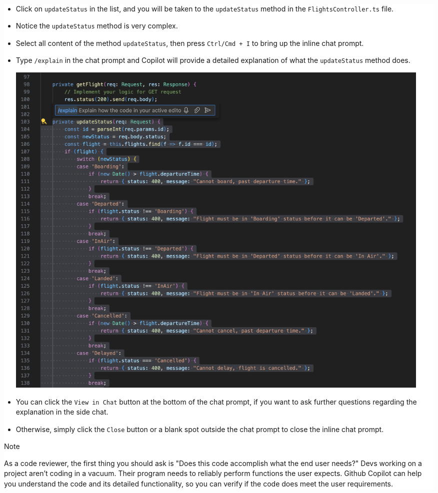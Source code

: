 - Click on `updateStatus` in the list, and you will be taken to the `updateStatus` method in the `FlightsController.ts` file.

- Notice the `updateStatus` method is very complex.

- Select all content of the method `updateStatus`, then press `Ctrl/Cmd + I` to bring up the inline chat prompt.

- Type `/explain` in the chat prompt and Copilot will provide a detailed explanation of what the `updateStatus` method does.

    <img src="../../Images/Screenshot-Lab3.1-Explain-Method.png" width="800">

- You can click the `View in Chat` button at the bottom of the chat prompt, if you want to ask further questions regarding the explanation in the side chat.

- Otherwise, simply click the `Close` button or a blank spot outside the chat prompt to close the inline chat prompt.

> [!NOTE]
> As a code reviewer, the first thing you should ask is "Does this code accomplish what the end user needs?" Devs working on a project aren’t coding in a vacuum. Their program needs to reliably perform functions the user expects. Github Copilot can help you understand the code and its detailed functionality, so you can verify if the code does meet the user requirements.
